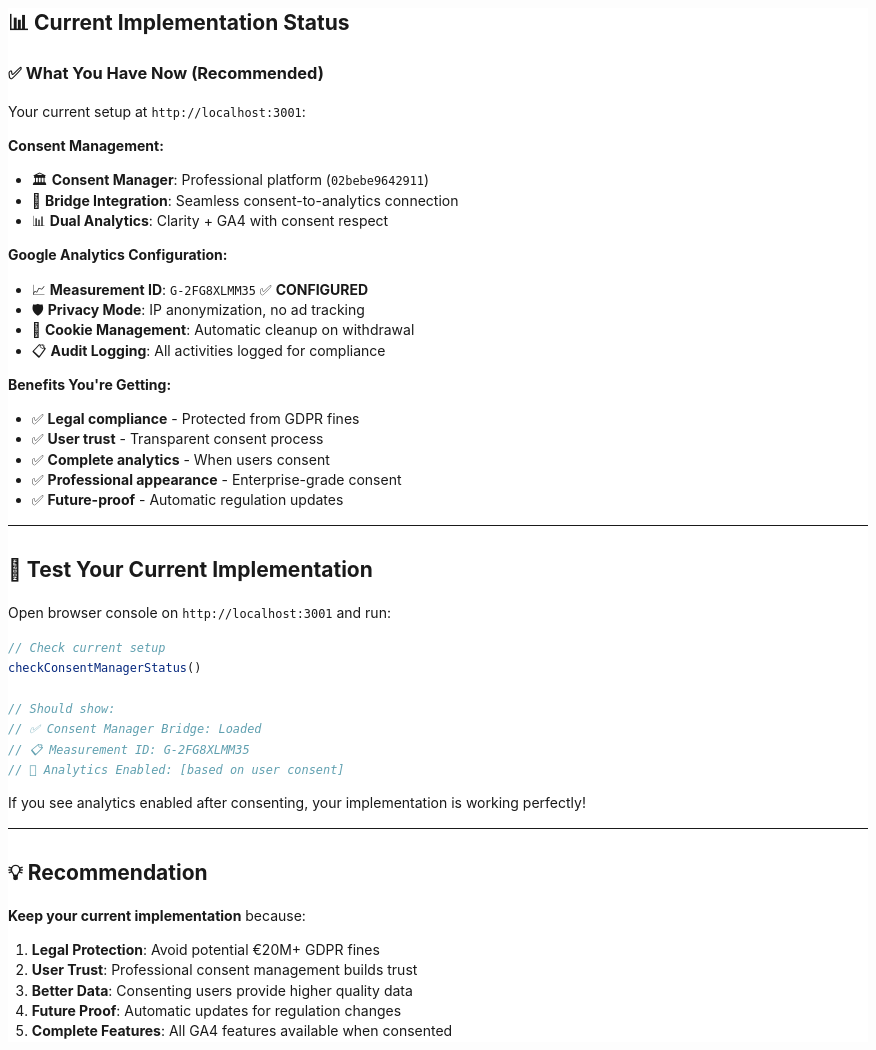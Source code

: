 
## 📊 **Current Implementation Status**

### ✅ **What You Have Now (Recommended)**

Your current setup at `http://localhost:3001`:

**Consent Management:**
- 🏛️ **Consent Manager**: Professional platform (`02bebe9642911`)
- 🔗 **Bridge Integration**: Seamless consent-to-analytics connection
- 📊 **Dual Analytics**: Clarity + GA4 with consent respect

**Google Analytics Configuration:**
- 📈 **Measurement ID**: `G-2FG8XLMM35` ✅ **CONFIGURED**
- 🛡️ **Privacy Mode**: IP anonymization, no ad tracking
- 🍪 **Cookie Management**: Automatic cleanup on withdrawal
- 📋 **Audit Logging**: All activities logged for compliance

**Benefits You're Getting:**
- ✅ **Legal compliance** - Protected from GDPR fines
- ✅ **User trust** - Transparent consent process
- ✅ **Complete analytics** - When users consent
- ✅ **Professional appearance** - Enterprise-grade consent
- ✅ **Future-proof** - Automatic regulation updates

---

## 🧪 **Test Your Current Implementation**

Open browser console on `http://localhost:3001` and run:

```javascript
// Check current setup
checkConsentManagerStatus()

// Should show:
// ✅ Consent Manager Bridge: Loaded
// 📋 Measurement ID: G-2FG8XLMM35
// 🎯 Analytics Enabled: [based on user consent]
```

If you see analytics enabled after consenting, your implementation is working perfectly!

---

## 💡 **Recommendation**

**Keep your current implementation** because:

1. **Legal Protection**: Avoid potential €20M+ GDPR fines
2. **User Trust**: Professional consent management builds trust
3. **Better Data**: Consenting users provide higher quality data
4. **Future Proof**: Automatic updates for regulation changes
5. **Complete Features**: All GA4 features available when consented
